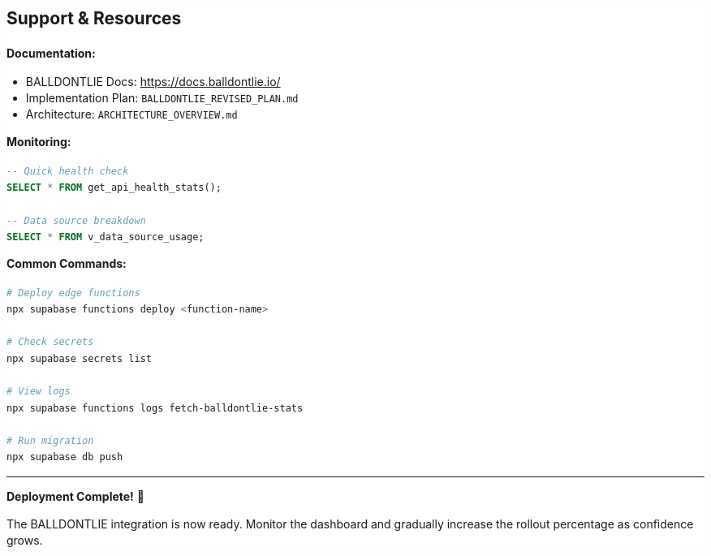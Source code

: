 
## Support & Resources

**Documentation:**
- BALLDONTLIE Docs: https://docs.balldontlie.io/
- Implementation Plan: `BALLDONTLIE_REVISED_PLAN.md`
- Architecture: `ARCHITECTURE_OVERVIEW.md`

**Monitoring:**
```sql
-- Quick health check
SELECT * FROM get_api_health_stats();

-- Data source breakdown
SELECT * FROM v_data_source_usage;
```

**Common Commands:**
```bash
# Deploy edge functions
npx supabase functions deploy <function-name>

# Check secrets
npx supabase secrets list

# View logs
npx supabase functions logs fetch-balldontlie-stats

# Run migration
npx supabase db push
```

---

**Deployment Complete!** 🎉

The BALLDONTLIE integration is now ready. Monitor the dashboard and gradually increase the rollout percentage as confidence grows.

